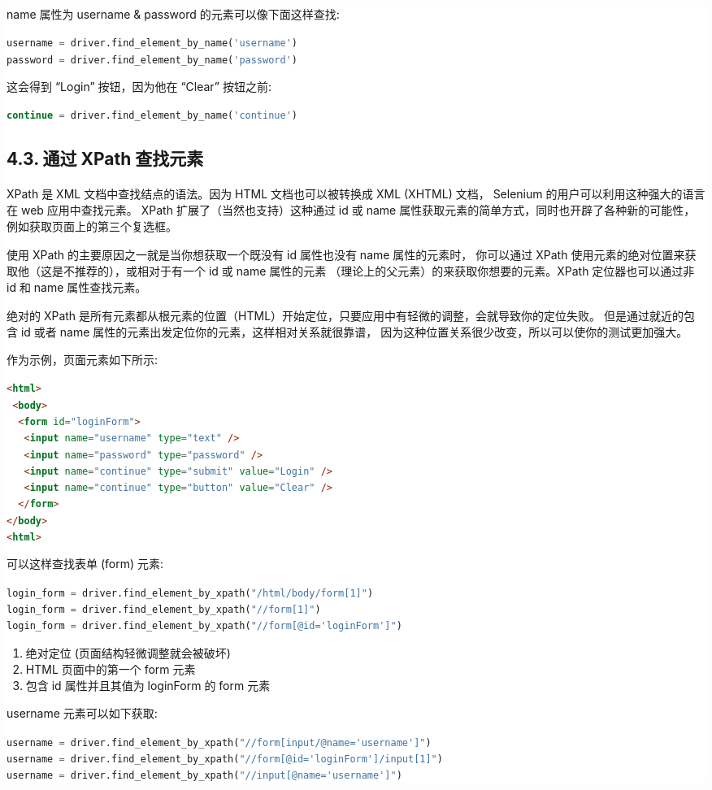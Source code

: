 name 属性为 username & password 的元素可以像下面这样查找:

```python
username = driver.find_element_by_name('username')
password = driver.find_element_by_name('password')
```

这会得到 “Login” 按钮，因为他在 “Clear” 按钮之前:

```python
continue = driver.find_element_by_name('continue')
```

## 4.3. 通过 XPath 查找元素 

XPath 是 XML 文档中查找结点的语法。因为 HTML 文档也可以被转换成 XML (XHTML) 文档， Selenium 的用户可以利用这种强大的语言在 web 应用中查找元素。 XPath 扩展了（当然也支持）这种通过 id 或 name 属性获取元素的简单方式，同时也开辟了各种新的可能性， 例如获取页面上的第三个复选框。

使用 XPath 的主要原因之一就是当你想获取一个既没有 id 属性也没有 name 属性的元素时， 你可以通过 XPath 使用元素的绝对位置来获取他（这是不推荐的），或相对于有一个 id 或 name 属性的元素 （理论上的父元素）的来获取你想要的元素。XPath 定位器也可以通过非 id 和 name 属性查找元素。

绝对的 XPath 是所有元素都从根元素的位置（HTML）开始定位，只要应用中有轻微的调整，会就导致你的定位失败。 但是通过就近的包含 id 或者 name 属性的元素出发定位你的元素，这样相对关系就很靠谱， 因为这种位置关系很少改变，所以可以使你的测试更加强大。

作为示例，页面元素如下所示:

```html
<html>
 <body>
  <form id="loginForm">
   <input name="username" type="text" />
   <input name="password" type="password" />
   <input name="continue" type="submit" value="Login" />
   <input name="continue" type="button" value="Clear" />
  </form>
</body>
<html>
```

可以这样查找表单 (form) 元素:

```python
login_form = driver.find_element_by_xpath("/html/body/form[1]")
login_form = driver.find_element_by_xpath("//form[1]")
login_form = driver.find_element_by_xpath("//form[@id='loginForm']")
```

1. 绝对定位 (页面结构轻微调整就会被破坏)
2. HTML 页面中的第一个 form 元素
3. 包含 id 属性并且其值为 loginForm 的 form 元素

username 元素可以如下获取:

```python
username = driver.find_element_by_xpath("//form[input/@name='username']")
username = driver.find_element_by_xpath("//form[@id='loginForm']/input[1]")
username = driver.find_element_by_xpath("//input[@name='username']")
```
